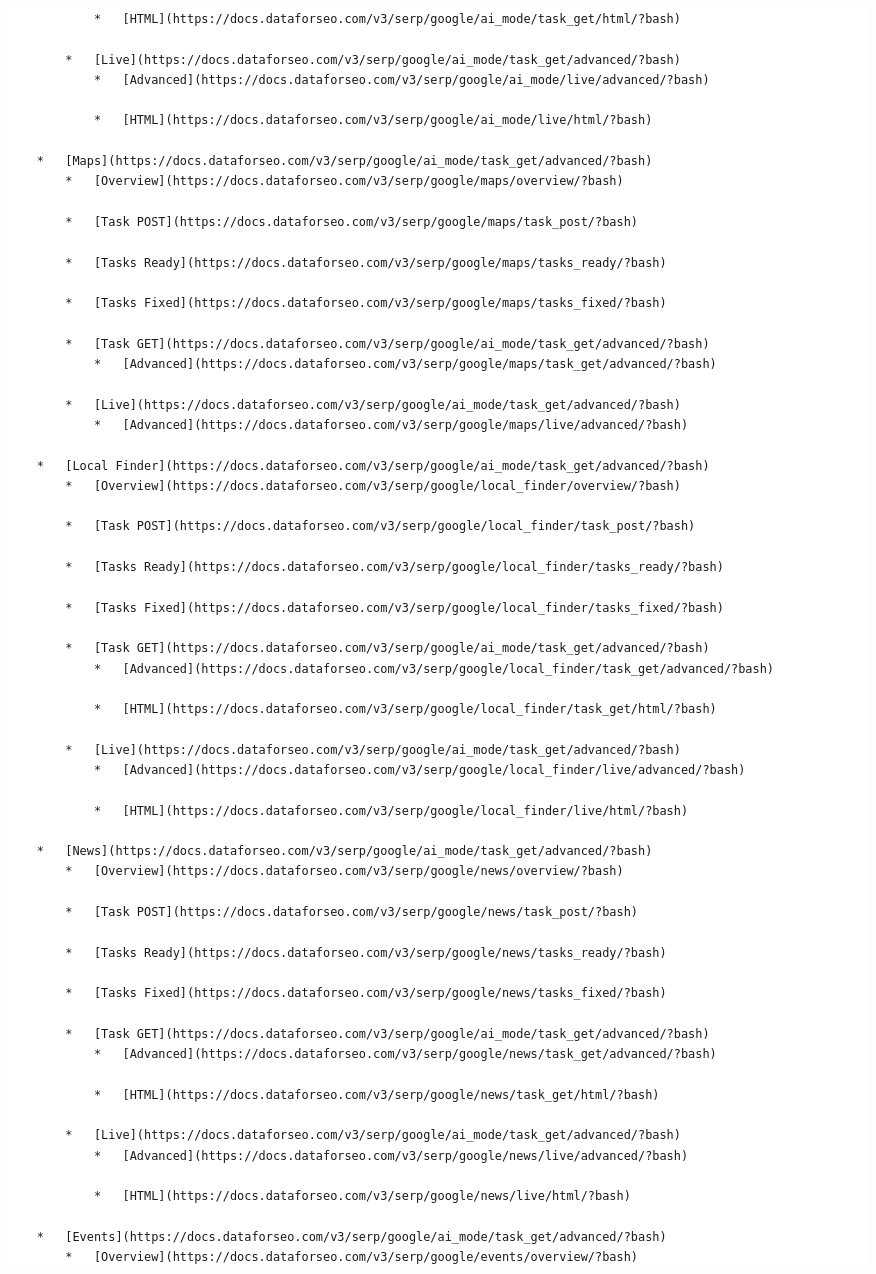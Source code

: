                 *   [HTML](https://docs.dataforseo.com/v3/serp/google/ai_mode/task_get/html/?bash)
                    
            *   [Live](https://docs.dataforseo.com/v3/serp/google/ai_mode/task_get/advanced/?bash)
                *   [Advanced](https://docs.dataforseo.com/v3/serp/google/ai_mode/live/advanced/?bash)
                    
                *   [HTML](https://docs.dataforseo.com/v3/serp/google/ai_mode/live/html/?bash)
                    
        *   [Maps](https://docs.dataforseo.com/v3/serp/google/ai_mode/task_get/advanced/?bash)
            *   [Overview](https://docs.dataforseo.com/v3/serp/google/maps/overview/?bash)
                
            *   [Task POST](https://docs.dataforseo.com/v3/serp/google/maps/task_post/?bash)
                
            *   [Tasks Ready](https://docs.dataforseo.com/v3/serp/google/maps/tasks_ready/?bash)
                
            *   [Tasks Fixed](https://docs.dataforseo.com/v3/serp/google/maps/tasks_fixed/?bash)
                
            *   [Task GET](https://docs.dataforseo.com/v3/serp/google/ai_mode/task_get/advanced/?bash)
                *   [Advanced](https://docs.dataforseo.com/v3/serp/google/maps/task_get/advanced/?bash)
                    
            *   [Live](https://docs.dataforseo.com/v3/serp/google/ai_mode/task_get/advanced/?bash)
                *   [Advanced](https://docs.dataforseo.com/v3/serp/google/maps/live/advanced/?bash)
                    
        *   [Local Finder](https://docs.dataforseo.com/v3/serp/google/ai_mode/task_get/advanced/?bash)
            *   [Overview](https://docs.dataforseo.com/v3/serp/google/local_finder/overview/?bash)
                
            *   [Task POST](https://docs.dataforseo.com/v3/serp/google/local_finder/task_post/?bash)
                
            *   [Tasks Ready](https://docs.dataforseo.com/v3/serp/google/local_finder/tasks_ready/?bash)
                
            *   [Tasks Fixed](https://docs.dataforseo.com/v3/serp/google/local_finder/tasks_fixed/?bash)
                
            *   [Task GET](https://docs.dataforseo.com/v3/serp/google/ai_mode/task_get/advanced/?bash)
                *   [Advanced](https://docs.dataforseo.com/v3/serp/google/local_finder/task_get/advanced/?bash)
                    
                *   [HTML](https://docs.dataforseo.com/v3/serp/google/local_finder/task_get/html/?bash)
                    
            *   [Live](https://docs.dataforseo.com/v3/serp/google/ai_mode/task_get/advanced/?bash)
                *   [Advanced](https://docs.dataforseo.com/v3/serp/google/local_finder/live/advanced/?bash)
                    
                *   [HTML](https://docs.dataforseo.com/v3/serp/google/local_finder/live/html/?bash)
                    
        *   [News](https://docs.dataforseo.com/v3/serp/google/ai_mode/task_get/advanced/?bash)
            *   [Overview](https://docs.dataforseo.com/v3/serp/google/news/overview/?bash)
                
            *   [Task POST](https://docs.dataforseo.com/v3/serp/google/news/task_post/?bash)
                
            *   [Tasks Ready](https://docs.dataforseo.com/v3/serp/google/news/tasks_ready/?bash)
                
            *   [Tasks Fixed](https://docs.dataforseo.com/v3/serp/google/news/tasks_fixed/?bash)
                
            *   [Task GET](https://docs.dataforseo.com/v3/serp/google/ai_mode/task_get/advanced/?bash)
                *   [Advanced](https://docs.dataforseo.com/v3/serp/google/news/task_get/advanced/?bash)
                    
                *   [HTML](https://docs.dataforseo.com/v3/serp/google/news/task_get/html/?bash)
                    
            *   [Live](https://docs.dataforseo.com/v3/serp/google/ai_mode/task_get/advanced/?bash)
                *   [Advanced](https://docs.dataforseo.com/v3/serp/google/news/live/advanced/?bash)
                    
                *   [HTML](https://docs.dataforseo.com/v3/serp/google/news/live/html/?bash)
                    
        *   [Events](https://docs.dataforseo.com/v3/serp/google/ai_mode/task_get/advanced/?bash)
            *   [Overview](https://docs.dataforseo.com/v3/serp/google/events/overview/?bash)
                